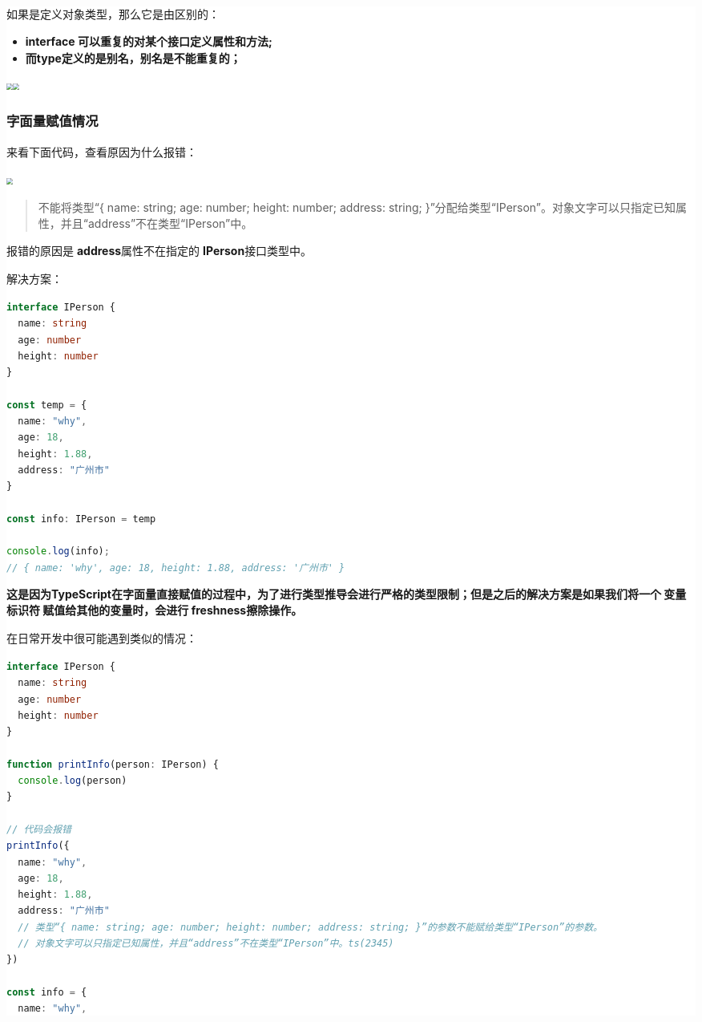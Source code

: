 如果是定义对象类型，那么它是由区别的：

- **interface 可以重复的对某个接口定义属性和方法;**
- **而type定义的是别名，别名是不能重复的；**

<img src="https://s2.loli.net/2022/08/11/N7vulhLGkyjFxtB.png" style="zoom:50%;" /><img src="https://s2.loli.net/2022/08/11/slhO7yLDetAkTWg.png" style="zoom: 50%;" />

### 字面量赋值情况

来看下面代码，查看原因为什么报错：

<img src="https://s2.loli.net/2022/08/11/7YMK4stRlrNOQ6F.png" style="zoom:50%;" />

> 不能将类型“{ name: string; age: number; height: number; address: string; }”分配给类型“IPerson”。对象文字可以只指定已知属性，并且“address”不在类型“IPerson”中。

报错的原因是 **address**属性不在指定的 **IPerson**接口类型中。

解决方案：

```ts
interface IPerson {
  name: string
  age: number
  height: number
}

const temp = {
  name: "why",
  age: 18,
  height: 1.88,
  address: "广州市"
}

const info: IPerson = temp

console.log(info); 
// { name: 'why', age: 18, height: 1.88, address: '广州市' }
```

**这是因为TypeScript在字面量直接赋值的过程中，为了进行类型推导会进行严格的类型限制；但是之后的解决方案是如果我们将一个 变量标识符 赋值给其他的变量时，会进行 freshness擦除操作。**

在日常开发中很可能遇到类似的情况：

```ts
interface IPerson {
  name: string
  age: number
  height: number
}

function printInfo(person: IPerson) {
  console.log(person)
}

// 代码会报错
printInfo({
  name: "why",
  age: 18,
  height: 1.88,
  address: "广州市"
  // 类型“{ name: string; age: number; height: number; address: string; }”的参数不能赋给类型“IPerson”的参数。
  // 对象文字可以只指定已知属性，并且“address”不在类型“IPerson”中。ts(2345)
})

const info = {
  name: "why",
```